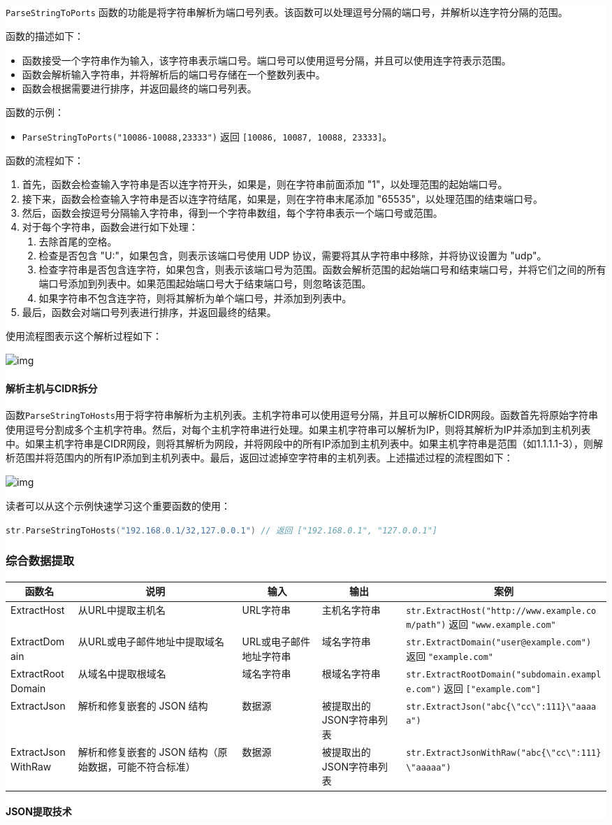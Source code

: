 `ParseStringToPorts` 函数的功能是将字符串解析为端口号列表。该函数可以处理逗号分隔的端口号，并解析以连字符分隔的范围。

函数的描述如下：

- 函数接受一个字符串作为输入，该字符串表示端口号。端口号可以使用逗号分隔，并且可以使用连字符表示范围。
- 函数会解析输入字符串，并将解析后的端口号存储在一个整数列表中。
- 函数会根据需要进行排序，并返回最终的端口号列表。

函数的示例：

- `ParseStringToPorts("10086-10088,23333")` 返回 `[10086, 10087, 10088, 23333]`。

函数的流程如下：

1. 首先，函数会检查输入字符串是否以连字符开头，如果是，则在字符串前面添加 "1"，以处理范围的起始端口号。
2. 接下来，函数会检查输入字符串是否以连字符结尾，如果是，则在字符串末尾添加 "65535"，以处理范围的结束端口号。
3. 然后，函数会按逗号分隔输入字符串，得到一个字符串数组，每个字符串表示一个端口号或范围。
4. 对于每个字符串，函数会进行如下处理：
   1. 去除首尾的空格。
   2. 检查是否包含 "U:"，如果包含，则表示该端口号使用 UDP 协议，需要将其从字符串中移除，并将协议设置为 "udp"。
   3. 检查字符串是否包含连字符，如果包含，则表示该端口号为范围。函数会解析范围的起始端口号和结束端口号，并将它们之间的所有端口号添加到列表中。如果范围起始端口号大于结束端口号，则忽略该范围。
   4. 如果字符串不包含连字符，则将其解析为单个端口号，并添加到列表中。
5. 最后，函数会对端口号列表进行排序，并返回最终的结果。

使用流程图表示这个解析过程如下：

![img](/yak-basic/cap7-3.png)

#### 解析主机与CIDR拆分

函数`ParseStringToHosts`用于将字符串解析为主机列表。主机字符串可以使用逗号分隔，并且可以解析CIDR网段。函数首先将原始字符串使用逗号分割成多个主机字符串。然后，对每个主机字符串进行处理。如果主机字符串可以解析为IP，则将其解析为IP并添加到主机列表中。如果主机字符串是CIDR网段，则将其解析为网段，并将网段中的所有IP添加到主机列表中。如果主机字符串是范围（如1.1.1.1-3），则解析范围并将范围内的所有IP添加到主机列表中。最后，返回过滤掉空字符串的主机列表。上述描述过程的流程图如下：

![img](/yak-basic/cap7-4.png)

读者可以从这个示例快速学习这个重要函数的使用：

```Go
str.ParseStringToHosts("192.168.0.1/32,127.0.0.1") // 返回 ["192.168.0.1", "127.0.0.1"]
```

### 综合数据提取

| **函数名**         | **说明**                                               | **输入**                | **输出**                 | **案例**                                                     |
| ------------------ | ------------------------------------------------------ | ----------------------- | ------------------------ | ------------------------------------------------------------ |
| ExtractHost        | 从URL中提取主机名                                      | URL字符串               | 主机名字符串             | `str.ExtractHost("http://www.example.com/path")` 返回 `"www.example.com"` |
| ExtractDomain      | 从URL或电子邮件地址中提取域名                          | URL或电子邮件地址字符串 | 域名字符串               | `str.ExtractDomain("user@example.com")` 返回 `"example.com"` |
| ExtractRootDomain  | 从域名中提取根域名                                     | 域名字符串              | 根域名字符串             | `str.ExtractRootDomain("subdomain.example.com")` 返回 `["example.com"]` |
| ExtractJson        | 解析和修复嵌套的 JSON 结构                             | 数据源                  | 被提取出的JSON字符串列表 | `str.ExtractJson("abc{\"cc\":111}\"aaaaa")`                  |
| ExtractJsonWithRaw | 解析和修复嵌套的 JSON 结构（原始数据，可能不符合标准） | 数据源                  | 被提取出的JSON字符串列表 | `str.ExtractJsonWithRaw("abc{\"cc\":111}\"aaaaa")`           |

#### JSON提取技术
